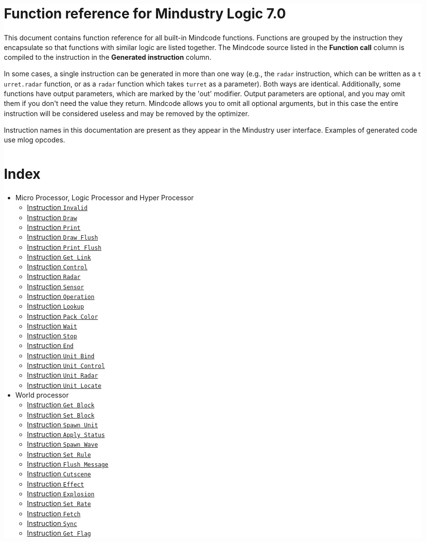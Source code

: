 # Function reference for Mindustry Logic 7.0

This document contains function reference for all built-in Mindcode functions. Functions are grouped by the
instruction they encapsulate so that functions with similar logic are listed together. The Mindcode source
listed in the **Function call** column is compiled to the instruction in the **Generated instruction**
column.

In some cases, a single instruction can be generated in more than one way (e.g., the `radar` instruction,
which can be written as a `turret.radar` function, or as a `radar` function which takes `turret` as a parameter).
Both ways are identical. Additionally, some functions have output parameters, which are marked by the 'out' modifier.
Output parameters are optional, and you may omit them if you don't need the value they return. Mindcode allows
you to omit all optional arguments, but in this case the entire instruction will be considered useless
and may be removed by the optimizer.

Instruction names in this documentation are present as they appear in the Mindustry user interface. Examples of
generated code use mlog opcodes.

# Index

* Micro Processor, Logic Processor and Hyper Processor
  * [Instruction `Invalid`](#instruction-invalid)
  * [Instruction `Draw`](#instruction-draw)
  * [Instruction `Print`](#instruction-print)
  * [Instruction `Draw Flush`](#instruction-draw-flush)
  * [Instruction `Print Flush`](#instruction-print-flush)
  * [Instruction `Get Link`](#instruction-get-link)
  * [Instruction `Control`](#instruction-control)
  * [Instruction `Radar`](#instruction-radar)
  * [Instruction `Sensor`](#instruction-sensor)
  * [Instruction `Operation`](#instruction-operation)
  * [Instruction `Lookup`](#instruction-lookup)
  * [Instruction `Pack Color`](#instruction-pack-color)
  * [Instruction `Wait`](#instruction-wait)
  * [Instruction `Stop`](#instruction-stop)
  * [Instruction `End`](#instruction-end)
  * [Instruction `Unit Bind`](#instruction-unit-bind)
  * [Instruction `Unit Control`](#instruction-unit-control)
  * [Instruction `Unit Radar`](#instruction-unit-radar)
  * [Instruction `Unit Locate`](#instruction-unit-locate)
* World processor
  * [Instruction `Get Block`](#instruction-get-block)
  * [Instruction `Set Block`](#instruction-set-block)
  * [Instruction `Spawn Unit`](#instruction-spawn-unit)
  * [Instruction `Apply Status`](#instruction-apply-status)
  * [Instruction `Spawn Wave`](#instruction-spawn-wave)
  * [Instruction `Set Rule`](#instruction-set-rule)
  * [Instruction `Flush Message`](#instruction-flush-message)
  * [Instruction `Cutscene`](#instruction-cutscene)
  * [Instruction `Effect`](#instruction-effect)
  * [Instruction `Explosion`](#instruction-explosion)
  * [Instruction `Set Rate`](#instruction-set-rate)
  * [Instruction `Fetch`](#instruction-fetch)
  * [Instruction `Sync`](#instruction-sync)
  * [Instruction `Get Flag`](#instruction-get-flag)